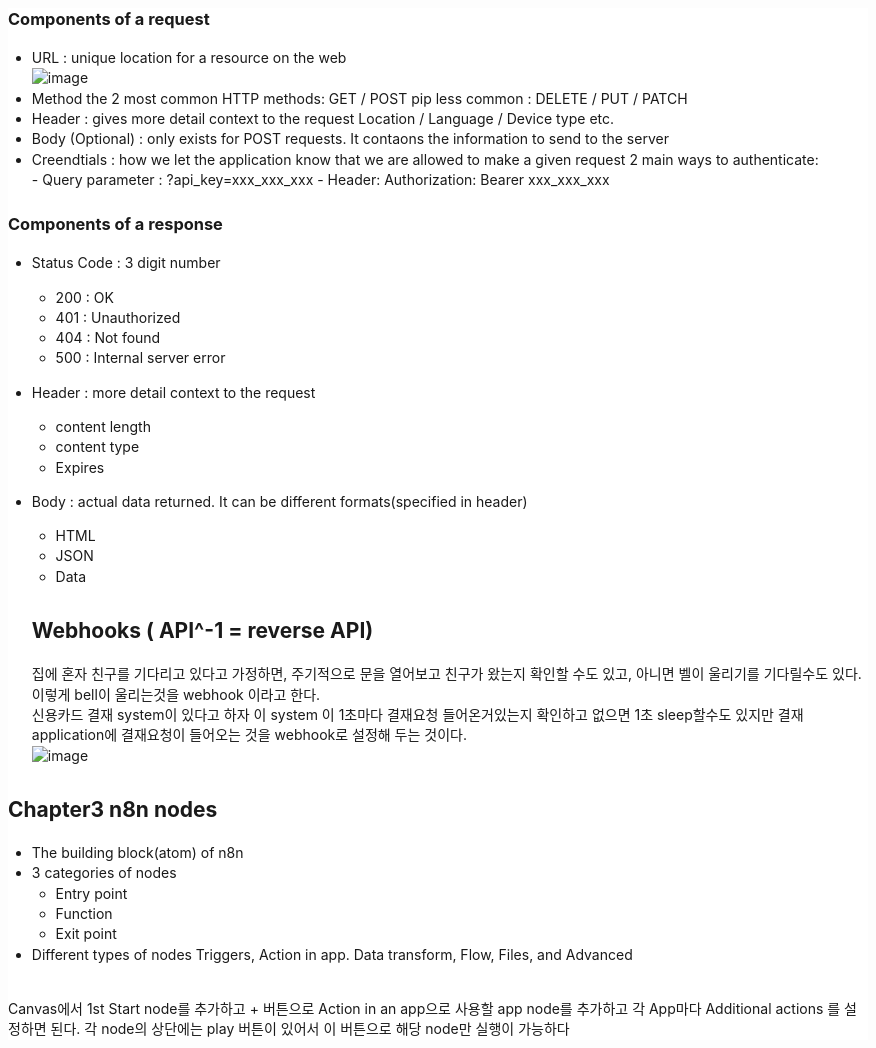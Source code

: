### Components of a request
- URL : unique location for a resource on the web  
  <img width="674" height="133" alt="image" src="https://github.com/user-attachments/assets/5e7641a6-a81d-4bbe-8c49-02fea3febc31" />
- Method
  the 2 most common HTTP methods: GET / POST  pip
  less common : DELETE / PUT / PATCH  
- Header : gives more detail context to the request
  Location / Language / Device type etc.
- Body (Optional) : only exists for POST requests. It contaons the information to send to the server
- Creendtials : how we let the application know that we are allowed to make a given request
  2 main ways to authenticate:  
      - Query parameter : ?api_key=xxx_xxx_xxx
      - Header: Authorization: Bearer xxx_xxx_xxx

### Components of a response
- Status Code : 3 digit number
    - 200 : OK
    - 401 : Unauthorized
    - 404 : Not found
    - 500 : Internal server error
- Header : more detail context to the request
    - content length
    - content type
    - Expires
- Body : actual data returned. It can be different formats(specified in header)
    - HTML
    - JSON
    - Data

  ## Webhooks ( API^-1 = reverse API)
  집에 혼자 친구를 기다리고 있다고 가정하면, 주기적으로 문을 열어보고 친구가 왔는지 확인할 수도 있고, 아니면 벨이 울리기를 기다릴수도 있다. 이렇게 bell이 울리는것을 webhook 이라고 한다.   
  신용카드 결재 system이 있다고 하자 이 system 이 1초마다 결재요청 들어온거있는지 확인하고 없으면 1초 sleep할수도 있지만 결재 application에 결재요청이 들어오는 것을 webhook로 설정해 두는 것이다.  
  <img width="520" height="170" alt="image" src="https://github.com/user-attachments/assets/cfd2fa80-fa01-474e-ace1-515c033528af" />

## Chapter3 n8n nodes
- The building block(atom) of n8n
- 3 categories of nodes
    - Entry point
    - Function
    - Exit point
- Different types of nodes
  Triggers, Action in app. Data transform, Flow, Files, and Advanced
<br>  
Canvas에서 1st Start node를 추가하고 + 버튼으로 Action in an app으로 사용할 app node를 추가하고 각 App마다 Additional actions 를 설정하면 된다.  
각 node의 상단에는 play 버튼이 있어서 이 버튼으로 해당 node만 실행이 가능하다 
